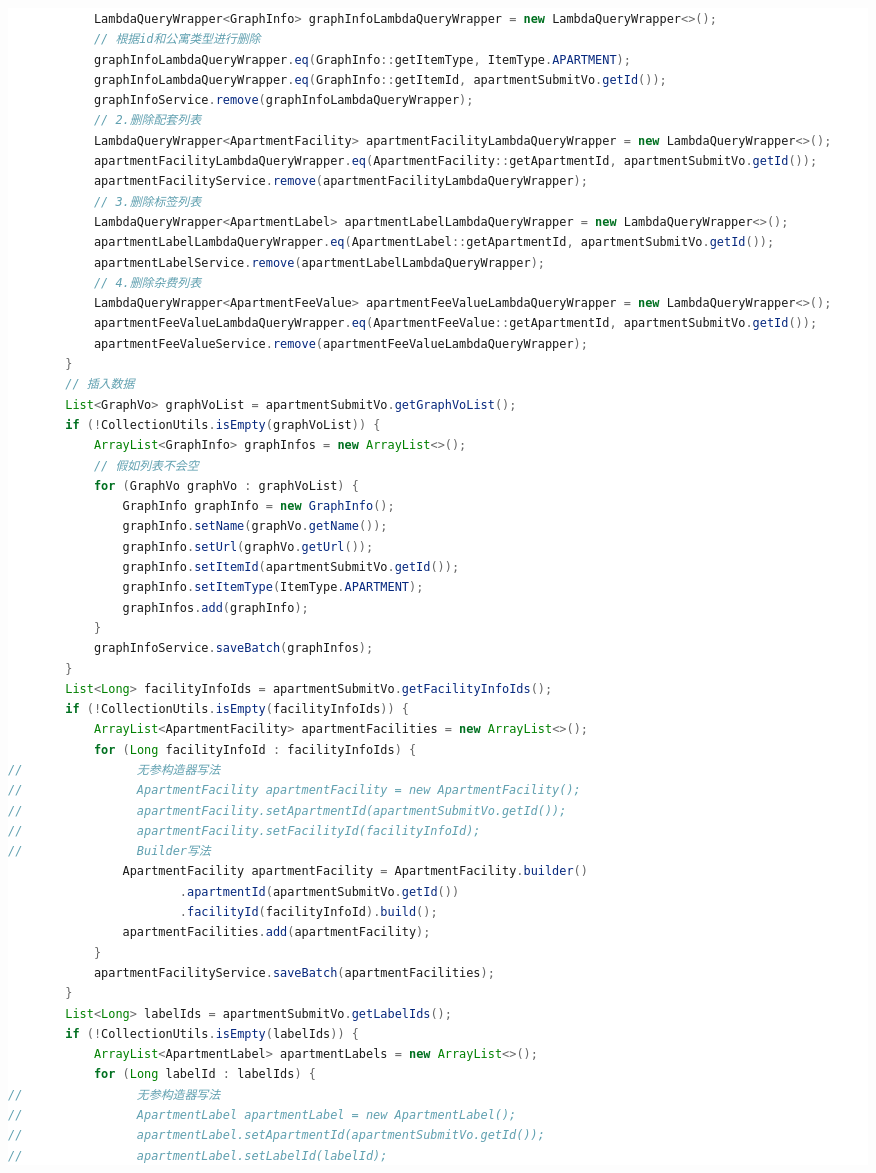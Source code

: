 ```java
            LambdaQueryWrapper<GraphInfo> graphInfoLambdaQueryWrapper = new LambdaQueryWrapper<>();
            // 根据id和公寓类型进行删除
            graphInfoLambdaQueryWrapper.eq(GraphInfo::getItemType, ItemType.APARTMENT);
            graphInfoLambdaQueryWrapper.eq(GraphInfo::getItemId, apartmentSubmitVo.getId());
            graphInfoService.remove(graphInfoLambdaQueryWrapper);
            // 2.删除配套列表
            LambdaQueryWrapper<ApartmentFacility> apartmentFacilityLambdaQueryWrapper = new LambdaQueryWrapper<>();
            apartmentFacilityLambdaQueryWrapper.eq(ApartmentFacility::getApartmentId, apartmentSubmitVo.getId());
            apartmentFacilityService.remove(apartmentFacilityLambdaQueryWrapper);
            // 3.删除标签列表
            LambdaQueryWrapper<ApartmentLabel> apartmentLabelLambdaQueryWrapper = new LambdaQueryWrapper<>();
            apartmentLabelLambdaQueryWrapper.eq(ApartmentLabel::getApartmentId, apartmentSubmitVo.getId());
            apartmentLabelService.remove(apartmentLabelLambdaQueryWrapper);
            // 4.删除杂费列表
            LambdaQueryWrapper<ApartmentFeeValue> apartmentFeeValueLambdaQueryWrapper = new LambdaQueryWrapper<>();
            apartmentFeeValueLambdaQueryWrapper.eq(ApartmentFeeValue::getApartmentId, apartmentSubmitVo.getId());
            apartmentFeeValueService.remove(apartmentFeeValueLambdaQueryWrapper);
        }
        // 插入数据
        List<GraphVo> graphVoList = apartmentSubmitVo.getGraphVoList();
        if (!CollectionUtils.isEmpty(graphVoList)) {
            ArrayList<GraphInfo> graphInfos = new ArrayList<>();
            // 假如列表不会空
            for (GraphVo graphVo : graphVoList) {
                GraphInfo graphInfo = new GraphInfo();
                graphInfo.setName(graphVo.getName());
                graphInfo.setUrl(graphVo.getUrl());
                graphInfo.setItemId(apartmentSubmitVo.getId());
                graphInfo.setItemType(ItemType.APARTMENT);
                graphInfos.add(graphInfo);
            }
            graphInfoService.saveBatch(graphInfos);
        }
        List<Long> facilityInfoIds = apartmentSubmitVo.getFacilityInfoIds();
        if (!CollectionUtils.isEmpty(facilityInfoIds)) {
            ArrayList<ApartmentFacility> apartmentFacilities = new ArrayList<>();
            for (Long facilityInfoId : facilityInfoIds) {
//                无参构造器写法
//                ApartmentFacility apartmentFacility = new ApartmentFacility();
//                apartmentFacility.setApartmentId(apartmentSubmitVo.getId());
//                apartmentFacility.setFacilityId(facilityInfoId);
//                Builder写法
                ApartmentFacility apartmentFacility = ApartmentFacility.builder()
                        .apartmentId(apartmentSubmitVo.getId())
                        .facilityId(facilityInfoId).build();
                apartmentFacilities.add(apartmentFacility);
            }
            apartmentFacilityService.saveBatch(apartmentFacilities);
        }
        List<Long> labelIds = apartmentSubmitVo.getLabelIds();
        if (!CollectionUtils.isEmpty(labelIds)) {
            ArrayList<ApartmentLabel> apartmentLabels = new ArrayList<>();
            for (Long labelId : labelIds) {
//                无参构造器写法
//                ApartmentLabel apartmentLabel = new ApartmentLabel();
//                apartmentLabel.setApartmentId(apartmentSubmitVo.getId());
//                apartmentLabel.setLabelId(labelId);
```
